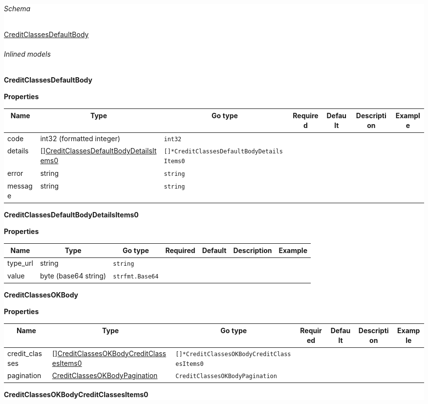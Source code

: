 ###### <span id="credit-classes-default-schema"></span> Schema

  

[CreditClassesDefaultBody](#credit-classes-default-body)

###### Inlined models

**<span id="credit-classes-default-body"></span> CreditClassesDefaultBody**


  



**Properties**

| Name | Type | Go type | Required | Default | Description | Example |
|------|------|---------|:--------:| ------- |-------------|---------|
| code | int32 (formatted integer)| `int32` |  | |  |  |
| details | [][CreditClassesDefaultBodyDetailsItems0](#credit-classes-default-body-details-items0)| `[]*CreditClassesDefaultBodyDetailsItems0` |  | |  |  |
| error | string| `string` |  | |  |  |
| message | string| `string` |  | |  |  |



**<span id="credit-classes-default-body-details-items0"></span> CreditClassesDefaultBodyDetailsItems0**


  



**Properties**

| Name | Type | Go type | Required | Default | Description | Example |
|------|------|---------|:--------:| ------- |-------------|---------|
| type_url | string| `string` |  | |  |  |
| value | byte (base64 string)| `strfmt.Base64` |  | |  |  |



**<span id="credit-classes-o-k-body"></span> CreditClassesOKBody**


  



**Properties**

| Name | Type | Go type | Required | Default | Description | Example |
|------|------|---------|:--------:| ------- |-------------|---------|
| credit_classes | [][CreditClassesOKBodyCreditClassesItems0](#credit-classes-o-k-body-credit-classes-items0)| `[]*CreditClassesOKBodyCreditClassesItems0` |  | |  |  |
| pagination | [CreditClassesOKBodyPagination](#credit-classes-o-k-body-pagination)| `CreditClassesOKBodyPagination` |  | |  |  |



**<span id="credit-classes-o-k-body-credit-classes-items0"></span> CreditClassesOKBodyCreditClassesItems0**
